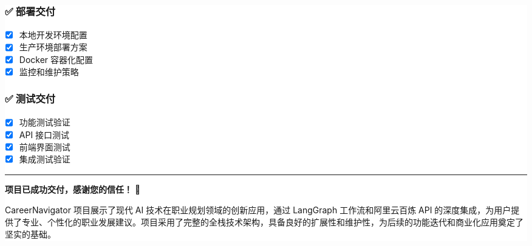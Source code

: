 ### ✅ 部署交付
- [x] 本地开发环境配置
- [x] 生产环境部署方案
- [x] Docker 容器化配置
- [x] 监控和维护策略

### ✅ 测试交付
- [x] 功能测试验证
- [x] API 接口测试
- [x] 前端界面测试
- [x] 集成测试验证

---

**项目已成功交付，感谢您的信任！** 🎊

CareerNavigator 项目展示了现代 AI 技术在职业规划领域的创新应用，通过 LangGraph 工作流和阿里云百炼 API 的深度集成，为用户提供了专业、个性化的职业发展建议。项目采用了完整的全栈技术架构，具备良好的扩展性和维护性，为后续的功能迭代和商业化应用奠定了坚实的基础。

